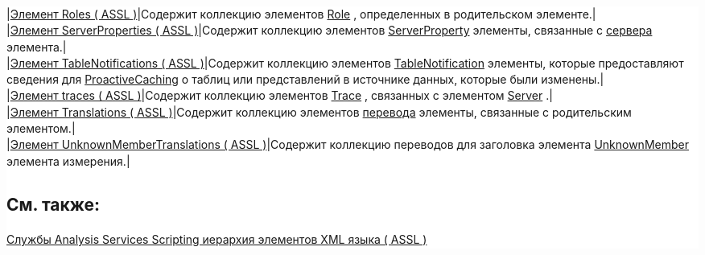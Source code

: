 |[Элемент Roles &#40; ASSL &#41;](../../../analysis-services/scripting/collections/roles-element-assl.md)|Содержит коллекцию элементов [Role](../../../analysis-services/scripting/objects/role-element-assl.md) , определенных в родительском элементе.|  
|[Элемент ServerProperties &#40; ASSL &#41;](../../../analysis-services/scripting/collections/serverproperties-element-assl.md)|Содержит коллекцию элементов [ServerProperty](../../../analysis-services/scripting/objects/serverproperty-element-assl.md) элементы, связанные с [сервера](../../../analysis-services/scripting/objects/server-element-assl.md) элемента.|  
|[Элемент TableNotifications &#40; ASSL &#41;](../../../analysis-services/scripting/collections/tablenotifications-element-assl.md)|Содержит коллекцию элементов [TableNotification](../../../analysis-services/scripting/objects/tablenotification-element-assl.md) элементы, которые предоставляют сведения для [ProactiveCaching](../../../analysis-services/scripting/objects/proactivecaching-element-assl.md) о таблиц или представлений в источнике данных, которые были изменены.|  
|[Элемент traces &#40; ASSL &#41;](../../../analysis-services/scripting/collections/traces-element-assl.md)|Содержит коллекцию элементов [Trace](../../../analysis-services/scripting/objects/trace-element-assl.md) , связанных с элементом [Server](../../../analysis-services/scripting/objects/server-element-assl.md) .|  
|[Элемент Translations &#40; ASSL &#41;](../../../analysis-services/scripting/collections/translations-element-assl.md)|Содержит коллекцию элементов [перевода](../../../analysis-services/scripting/objects/translation-element-assl.md) элементы, связанные с родительским элементом.|  
|[Элемент UnknownMemberTranslations &#40; ASSL &#41;](../../../analysis-services/scripting/collections/unknownmembertranslations-element-assl.md)|Содержит коллекцию переводов для заголовка элемента [UnknownMember](../../../analysis-services/scripting/properties/unknownmember-element-assl.md) элемента измерения.|  
  
## <a name="see-also"></a>См. также:  
 [Службы Analysis Services Scripting иерархия элементов XML языка &#40; ASSL &#41;](../../../analysis-services/scripting/analysis-services-scripting-language-xml-element-hierarchy-assl.md)  
  
  
